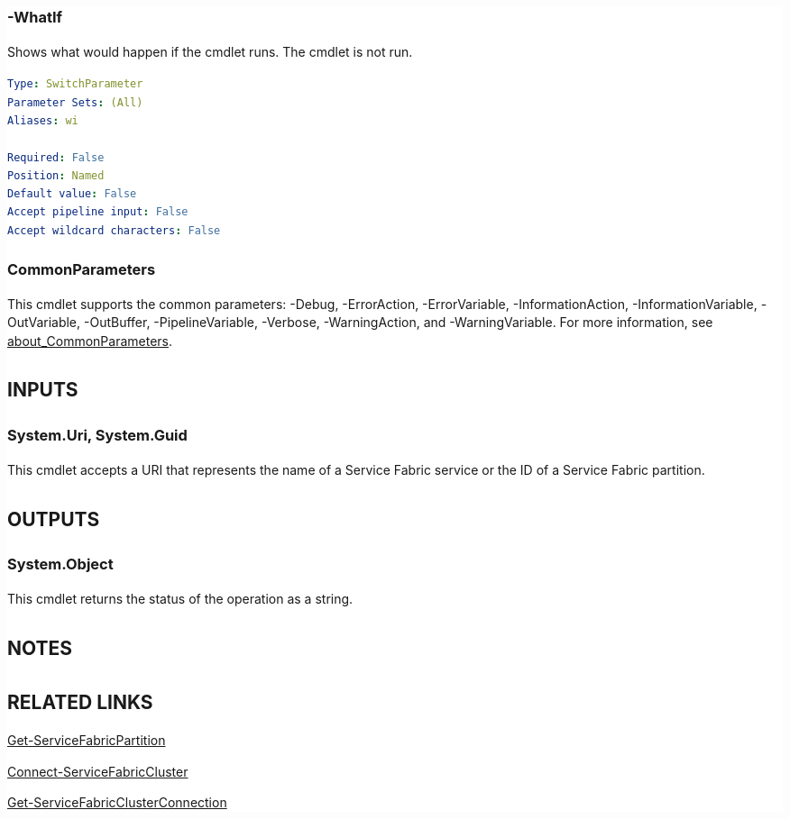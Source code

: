 ### -WhatIf
Shows what would happen if the cmdlet runs.
The cmdlet is not run.

```yaml
Type: SwitchParameter
Parameter Sets: (All)
Aliases: wi

Required: False
Position: Named
Default value: False
Accept pipeline input: False
Accept wildcard characters: False
```

### CommonParameters
This cmdlet supports the common parameters: -Debug, -ErrorAction, -ErrorVariable, -InformationAction, -InformationVariable, -OutVariable, -OutBuffer, -PipelineVariable, -Verbose, -WarningAction, and -WarningVariable. For more information, see [about_CommonParameters](http://go.microsoft.com/fwlink/?LinkID=113216).

## INPUTS

### System.Uri, System.Guid
This cmdlet accepts a URI that represents the name of a Service Fabric service or the ID of a Service Fabric partition.

## OUTPUTS

### System.Object
This cmdlet returns the status of the operation as a string.

## NOTES

## RELATED LINKS

[Get-ServiceFabricPartition](./Get-ServiceFabricPartition.md)

[Connect-ServiceFabricCluster](./Connect-ServiceFabricCluster.md)

[Get-ServiceFabricClusterConnection](./Get-ServiceFabricClusterConnection.md)
